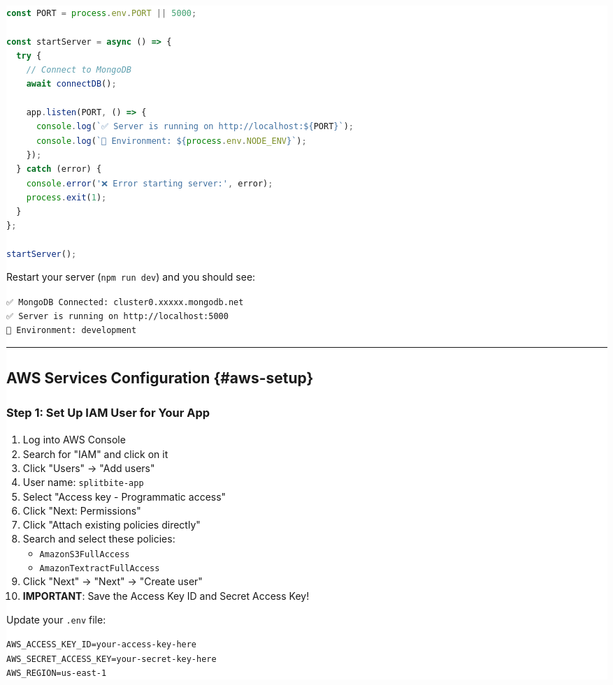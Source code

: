 ```typescript
const PORT = process.env.PORT || 5000;

const startServer = async () => {
  try {
    // Connect to MongoDB
    await connectDB();
    
    app.listen(PORT, () => {
      console.log(`✅ Server is running on http://localhost:${PORT}`);
      console.log(`📱 Environment: ${process.env.NODE_ENV}`);
    });
  } catch (error) {
    console.error('❌ Error starting server:', error);
    process.exit(1);
  }
};

startServer();
```

Restart your server (`npm run dev`) and you should see:
```
✅ MongoDB Connected: cluster0.xxxxx.mongodb.net
✅ Server is running on http://localhost:5000
📱 Environment: development
```

---

## AWS Services Configuration {#aws-setup}

### Step 1: Set Up IAM User for Your App

1. Log into AWS Console
2. Search for "IAM" and click on it
3. Click "Users" → "Add users"
4. User name: `splitbite-app`
5. Select "Access key - Programmatic access"
6. Click "Next: Permissions"
7. Click "Attach existing policies directly"
8. Search and select these policies:
   - `AmazonS3FullAccess`
   - `AmazonTextractFullAccess`
9. Click "Next" → "Next" → "Create user"
10. **IMPORTANT**: Save the Access Key ID and Secret Access Key!

Update your `.env` file:
```env
AWS_ACCESS_KEY_ID=your-access-key-here
AWS_SECRET_ACCESS_KEY=your-secret-key-here
AWS_REGION=us-east-1
```
